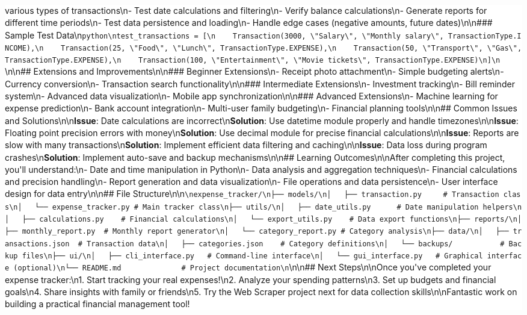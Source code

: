 various types of transactions\n- Test date calculations and filtering\n- Verify balance calculations\n- Generate reports for different time periods\n- Test data persistence and loading\n- Handle edge cases (negative amounts, future dates)\n\n### Sample Test Data\n```python\ntest_transactions = [\n    Transaction(3000, \"Salary\", \"Monthly salary\", TransactionType.INCOME),\n    Transaction(25, \"Food\", \"Lunch\", TransactionType.EXPENSE),\n    Transaction(50, \"Transport\", \"Gas\", TransactionType.EXPENSE),\n    Transaction(100, \"Entertainment\", \"Movie tickets\", TransactionType.EXPENSE)\n]\n```\n\n## Extensions and Improvements\n\n### Beginner Extensions\n- Receipt photo attachment\n- Simple budgeting alerts\n- Currency conversion\n- Transaction search functionality\n\n### Intermediate Extensions\n- Investment tracking\n- Bill reminder system\n- Advanced data visualization\n- Mobile app synchronization\n\n### Advanced Extensions\n- Machine learning for expense prediction\n- Bank account integration\n- Multi-user family budgeting\n- Financial planning tools\n\n## Common Issues and Solutions\n\n**Issue**: Date calculations are incorrect\n**Solution**: Use datetime module properly and handle timezones\n\n**Issue**: Floating point precision errors with money\n**Solution**: Use decimal module for precise financial calculations\n\n**Issue**: Reports are slow with many transactions\n**Solution**: Implement efficient data filtering and caching\n\n**Issue**: Data loss during program crashes\n**Solution**: Implement auto-save and backup mechanisms\n\n## Learning Outcomes\n\nAfter completing this project, you'll understand:\n- Date and time manipulation in Python\n- Data analysis and aggregation techniques\n- Financial calculations and precision handling\n- Report generation and data visualization\n- File operations and data persistence\n- User interface design for data entry\n\n## File Structure\n\n```\nexpense_tracker/\n├── models/\n│   ├── transaction.py     # Transaction class\n│   └── expense_tracker.py # Main tracker class\n├── utils/\n│   ├── date_utils.py      # Date manipulation helpers\n│   ├── calculations.py    # Financial calculations\n│   └── export_utils.py    # Data export functions\n├── reports/\n│   ├── monthly_report.py  # Monthly report generator\n│   └── category_report.py # Category analysis\n├── data/\n│   ├── transactions.json  # Transaction data\n│   ├── categories.json    # Category definitions\n│   └── backups/           # Backup files\n├── ui/\n│   ├── cli_interface.py   # Command-line interface\n│   └── gui_interface.py   # Graphical interface (optional)\n└── README.md              # Project documentation\n```\n\n## Next Steps\n\nOnce you've completed your expense tracker:\n1. Start tracking your real expenses!\n2. Analyze your spending patterns\n3. Set up budgets and financial goals\n4. Share insights with family or friends\n5. Try the Web Scraper project next for data collection skills\n\nFantastic work on building a practical financial management tool!